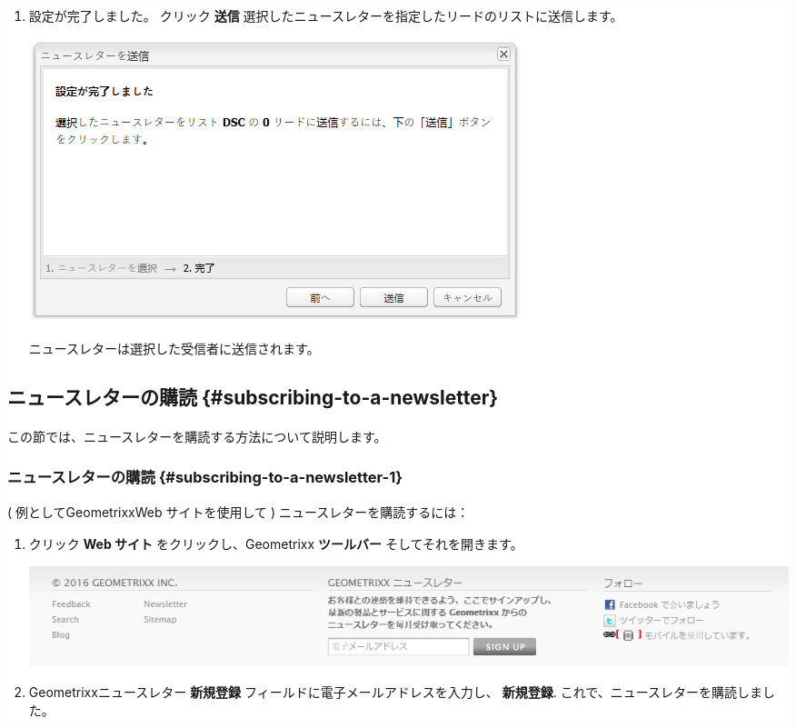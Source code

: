 1. 設定が完了しました。 クリック **送信** 選択したニュースレターを指定したリードのリストに送信します。

   ![mcm_newslettersenddialog_confirmation](assets/mcm_newslettersenddialog_confirmation.png)

   ニュースレターは選択した受信者に送信されます。

## ニュースレターの購読 {#subscribing-to-a-newsletter}

この節では、ニュースレターを購読する方法について説明します。

### ニュースレターの購読 {#subscribing-to-a-newsletter-1}

( 例としてGeometrixxWeb サイトを使用して ) ニュースレターを購読するには：

1. クリック **Web サイト** をクリックし、Geometrixx **ツールバー** そしてそれを開きます。

   ![chlimage_1-169](assets/chlimage_1-169.png)

1. Geometrixxニュースレター **新規登録** フィールドに電子メールアドレスを入力し、 **新規登録**. これで、ニュースレターを購読しました。
